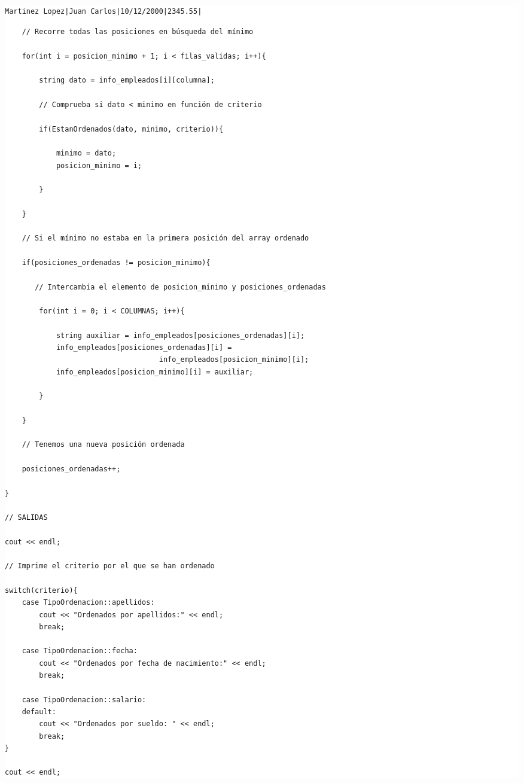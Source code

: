 ```Martinez Lopez|Juan Carlos|10/12/2000|2345.55|```  

		// Recorre todas las posiciones en búsqueda del mínimo

		for(int i = posicion_minimo + 1; i < filas_validas; i++){

			string dato = info_empleados[i][columna];

			// Comprueba si dato < minimo en función de criterio

			if(EstanOrdenados(dato, minimo, criterio)){

				minimo = dato;
				posicion_minimo = i;

			}

		}

		// Si el mínimo no estaba en la primera posición del array ordenado

		if(posiciones_ordenadas != posicion_minimo){

		   // Intercambia el elemento de posicion_minimo y posiciones_ordenadas

			for(int i = 0; i < COLUMNAS; i++){

				string auxiliar = info_empleados[posiciones_ordenadas][i];
				info_empleados[posiciones_ordenadas][i] = 
										info_empleados[posicion_minimo][i];
				info_empleados[posicion_minimo][i] = auxiliar;

			}

		}

		// Tenemos una nueva posición ordenada

		posiciones_ordenadas++;	

	}

	// SALIDAS

	cout << endl;

	// Imprime el criterio por el que se han ordenado

	switch(criterio){
		case TipoOrdenacion::apellidos:
			cout << "Ordenados por apellidos:" << endl;
			break;

		case TipoOrdenacion::fecha:
			cout << "Ordenados por fecha de nacimiento:" << endl;
			break;

		case TipoOrdenacion::salario:
		default:
			cout << "Ordenados por sueldo: " << endl;
			break;
	}

	cout << endl;
```